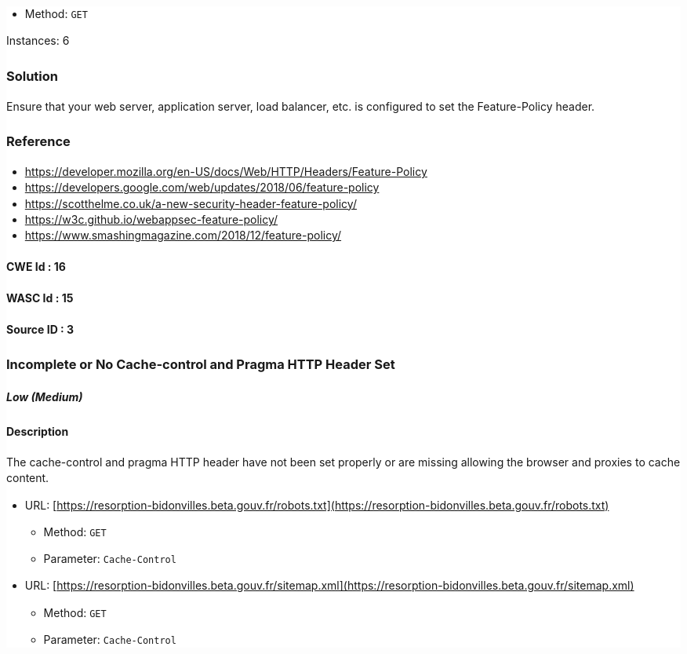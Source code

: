   
  * Method: `GET`
  
  
  
  
Instances: 6
  
### Solution
<p>Ensure that your web server, application server, load balancer, etc. is configured to set the Feature-Policy header.</p>
  
### Reference
* https://developer.mozilla.org/en-US/docs/Web/HTTP/Headers/Feature-Policy
* https://developers.google.com/web/updates/2018/06/feature-policy
* https://scotthelme.co.uk/a-new-security-header-feature-policy/
* https://w3c.github.io/webappsec-feature-policy/
* https://www.smashingmagazine.com/2018/12/feature-policy/

  
#### CWE Id : 16
  
#### WASC Id : 15
  
#### Source ID : 3

  
  
  
  
### Incomplete or No Cache-control and Pragma HTTP Header Set
##### Low (Medium)
  
  
  
  
#### Description
<p>The cache-control and pragma HTTP header have not been set properly or are missing allowing the browser and proxies to cache content.</p>
  
  
  
* URL: [https://resorption-bidonvilles.beta.gouv.fr/robots.txt](https://resorption-bidonvilles.beta.gouv.fr/robots.txt)
  
  
  * Method: `GET`
  
  
  * Parameter: `Cache-Control`
  
  
  
  
* URL: [https://resorption-bidonvilles.beta.gouv.fr/sitemap.xml](https://resorption-bidonvilles.beta.gouv.fr/sitemap.xml)
  
  
  * Method: `GET`
  
  
  * Parameter: `Cache-Control`
  